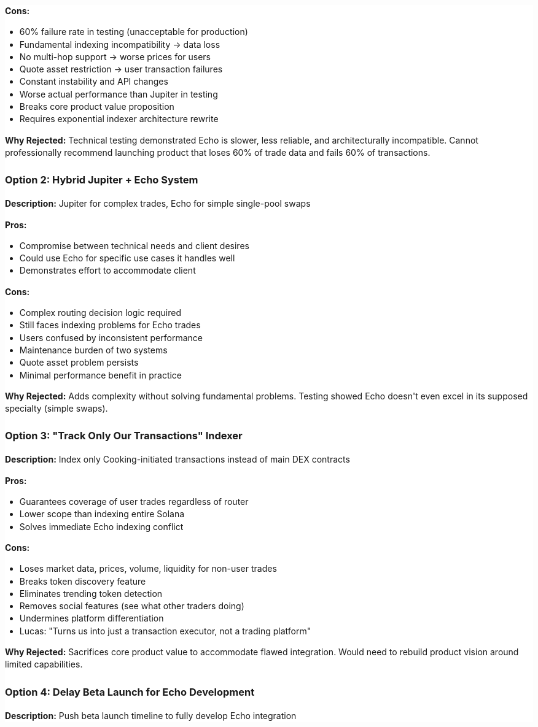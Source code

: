 **Cons:**
- 60% failure rate in testing (unacceptable for production)
- Fundamental indexing incompatibility → data loss
- No multi-hop support → worse prices for users
- Quote asset restriction → user transaction failures
- Constant instability and API changes
- Worse actual performance than Jupiter in testing
- Breaks core product value proposition
- Requires exponential indexer architecture rewrite

**Why Rejected:** Technical testing demonstrated Echo is slower, less reliable, and architecturally incompatible. Cannot professionally recommend launching product that loses 60% of trade data and fails 60% of transactions.

### Option 2: Hybrid Jupiter + Echo System
**Description:** Jupiter for complex trades, Echo for simple single-pool swaps

**Pros:**
- Compromise between technical needs and client desires
- Could use Echo for specific use cases it handles well
- Demonstrates effort to accommodate client

**Cons:**
- Complex routing decision logic required
- Still faces indexing problems for Echo trades
- Users confused by inconsistent performance
- Maintenance burden of two systems
- Quote asset problem persists
- Minimal performance benefit in practice

**Why Rejected:** Adds complexity without solving fundamental problems. Testing showed Echo doesn't even excel in its supposed specialty (simple swaps).

### Option 3: "Track Only Our Transactions" Indexer
**Description:** Index only Cooking-initiated transactions instead of main DEX contracts

**Pros:**
- Guarantees coverage of user trades regardless of router
- Lower scope than indexing entire Solana
- Solves immediate Echo indexing conflict

**Cons:**
- Loses market data, prices, volume, liquidity for non-user trades
- Breaks token discovery feature
- Eliminates trending token detection
- Removes social features (see what other traders doing)
- Undermines platform differentiation
- Lucas: "Turns us into just a transaction executor, not a trading platform"

**Why Rejected:** Sacrifices core product value to accommodate flawed integration. Would need to rebuild product vision around limited capabilities.

### Option 4: Delay Beta Launch for Echo Development
**Description:** Push beta launch timeline to fully develop Echo integration

